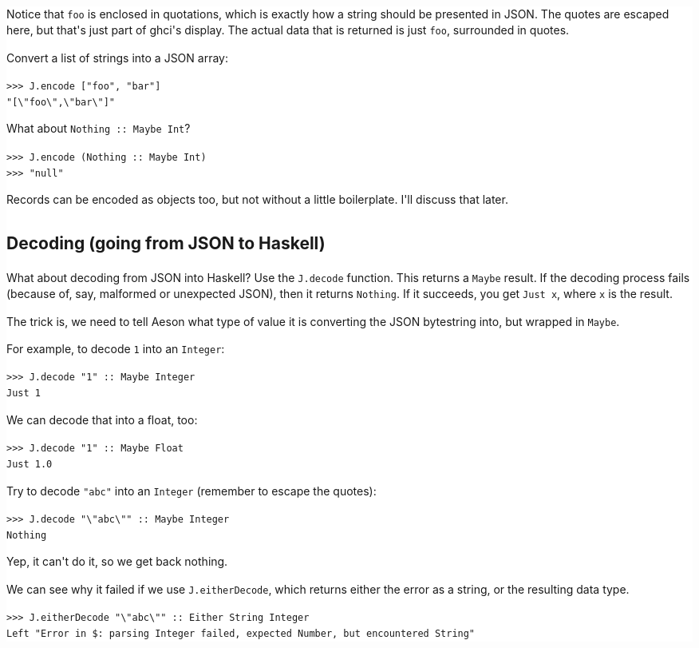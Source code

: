 Notice that `foo` is enclosed in quotations, which is exactly how a
string should be presented in JSON. The quotes are escaped here, but
that's just part of ghci's display. The actual data that is returned
is just `foo`, surrounded in quotes.

Convert a list of strings into a JSON array:

```
>>> J.encode ["foo", "bar"]
"[\"foo\",\"bar\"]"
```

What about `Nothing :: Maybe Int`?

```
>>> J.encode (Nothing :: Maybe Int)
>>> "null"
```

Records can be encoded as objects too, but not without a little boilerplate.
I'll discuss that later.


## Decoding (going from JSON to Haskell)

What about decoding from JSON into Haskell? Use the `J.decode` function.
This returns a `Maybe` result. If the decoding process fails (because of,
say, malformed or unexpected JSON), then it returns `Nothing`. If it succeeds,
you get `Just x`, where `x` is the result.

The trick is, we need to tell Aeson what type of value it is converting
the JSON bytestring into, but wrapped in `Maybe`.

For example, to decode `1` into an `Integer`:

```
>>> J.decode "1" :: Maybe Integer
Just 1
```

We can decode that into a float, too:

```
>>> J.decode "1" :: Maybe Float
Just 1.0
```

Try to decode `"abc"` into an `Integer` (remember to escape the quotes):

```
>>> J.decode "\"abc\"" :: Maybe Integer
Nothing
```

Yep, it can't do it, so we get back nothing.

We can see why it failed if we use `J.eitherDecode`,
which returns either the error as a string, or the resulting data type.

```
>>> J.eitherDecode "\"abc\"" :: Either String Integer
Left "Error in $: parsing Integer failed, expected Number, but encountered String"
```
